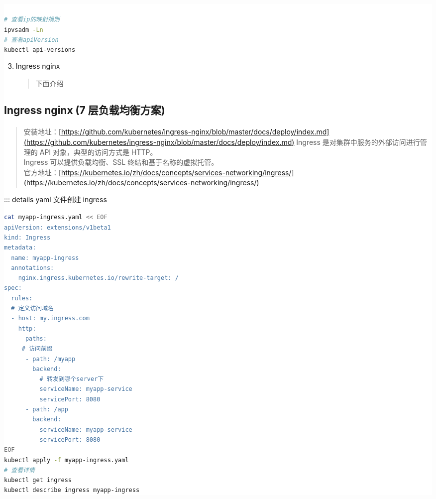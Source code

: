 ```bash

# 查看ip的映射规则
ipvsadm -Ln
# 查看apiVersion
kubectl api-versions
```

3. Ingress nginx
   > 下面介绍

## Ingress nginx (7 层负载均衡方案)

> 安装地址：[https://github.com/kubernetes/ingress-nginx/blob/master/docs/deploy/index.md](https://github.com/kubernetes/ingress-nginx/blob/master/docs/deploy/index.md)
> Ingress 是对集群中服务的外部访问进行管理的 API 对象，典型的访问方式是 HTTP。<br/>
> Ingress 可以提供负载均衡、SSL 终结和基于名称的虚拟托管。<br/>
> 官方地址：[https://kubernetes.io/zh/docs/concepts/services-networking/ingress/](https://kubernetes.io/zh/docs/concepts/services-networking/ingress/)<br/>

::: details yaml 文件创建 ingress

```bash
cat myapp-ingress.yaml << EOF
apiVersion: extensions/v1beta1
kind: Ingress
metadata:
  name: myapp-ingress
  annotations:
    nginx.ingress.kubernetes.io/rewrite-target: /
spec:
  rules:
  # 定义访问域名
  - host: my.ingress.com
    http:
      paths:
     # 访问前缀
      - path: /myapp
        backend:
          # 转发到哪个server下
          serviceName: myapp-service
          servicePort: 8080
      - path: /app
        backend:
          serviceName: myapp-service
          servicePort: 8080
EOF
kubectl apply -f myapp-ingress.yaml
# 查看详情
kubectl get ingress
kubectl describe ingress myapp-ingress
```

